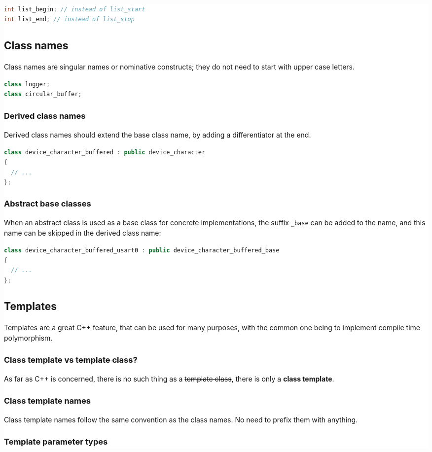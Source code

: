 ```c++
int list_begin; // instead of list_start
int list_end; // instead of list_stop
```

## Class names

Class names are singular names or nominative constructs; they do not need to start with upper case letters.

```c++
class logger;
class circular_buffer;
```

### Derived class names

Derived class names should extend the base class name, by adding a differentiator at the end.

```c++
class device_character_buffered : public device_character
{
  // ...
};
```

### Abstract base classes

When an abstract class is used as a base class for concrete implementations, the suffix `_base` can be added to the name, and this name can be skipped in the derived class name:

```c++
class device_character_buffered_usart0 : public device_character_buffered_base
{
  // ...
};
```

## Templates

Templates are a great C++ feature, that can be used for many purposes, with the common one being to implement compile time polymorphism.

### Class template vs ~~template class~~?

As far as C++ is concerned, there is no such thing as a ~~template class~~, there is only a **class template**.

### Class template names

Class template names follow the same convention as the class names. No need to prefix them with anything.

### Template parameter types
